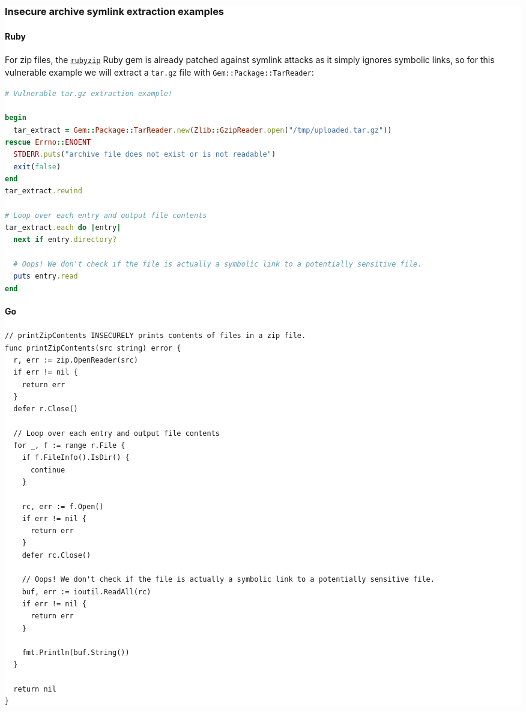 ### Insecure archive symlink extraction examples

#### Ruby

For zip files, the [`rubyzip`](https://rubygems.org/gems/rubyzip) Ruby gem is already patched against symlink attacks as it simply ignores symbolic links, so for this vulnerable example we will extract a `tar.gz` file with `Gem::Package::TarReader`:

```ruby
# Vulnerable tar.gz extraction example!

begin
  tar_extract = Gem::Package::TarReader.new(Zlib::GzipReader.open("/tmp/uploaded.tar.gz"))
rescue Errno::ENOENT
  STDERR.puts("archive file does not exist or is not readable")
  exit(false)
end
tar_extract.rewind

# Loop over each entry and output file contents
tar_extract.each do |entry|
  next if entry.directory?

  # Oops! We don't check if the file is actually a symbolic link to a potentially sensitive file.
  puts entry.read
end
```

#### Go

```golang
// printZipContents INSECURELY prints contents of files in a zip file.
func printZipContents(src string) error {
  r, err := zip.OpenReader(src)
  if err != nil {
    return err
  }
  defer r.Close()

  // Loop over each entry and output file contents
  for _, f := range r.File {
    if f.FileInfo().IsDir() {
      continue
    }

    rc, err := f.Open()
    if err != nil {
      return err
    }
    defer rc.Close()

    // Oops! We don't check if the file is actually a symbolic link to a potentially sensitive file.
    buf, err := ioutil.ReadAll(rc)
    if err != nil {
      return err
    }

    fmt.Println(buf.String())
  }

  return nil
}
```
